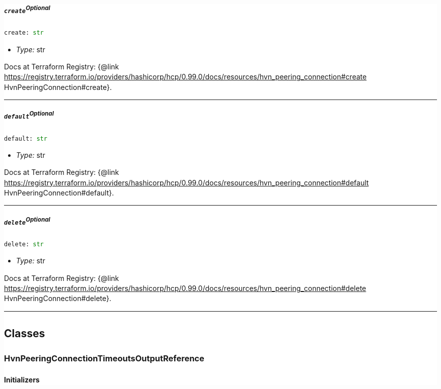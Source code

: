 
##### `create`<sup>Optional</sup> <a name="create" id="@cdktf/provider-hcp.hvnPeeringConnection.HvnPeeringConnectionTimeouts.property.create"></a>

```python
create: str
```

- *Type:* str

Docs at Terraform Registry: {@link https://registry.terraform.io/providers/hashicorp/hcp/0.99.0/docs/resources/hvn_peering_connection#create HvnPeeringConnection#create}.

---

##### `default`<sup>Optional</sup> <a name="default" id="@cdktf/provider-hcp.hvnPeeringConnection.HvnPeeringConnectionTimeouts.property.default"></a>

```python
default: str
```

- *Type:* str

Docs at Terraform Registry: {@link https://registry.terraform.io/providers/hashicorp/hcp/0.99.0/docs/resources/hvn_peering_connection#default HvnPeeringConnection#default}.

---

##### `delete`<sup>Optional</sup> <a name="delete" id="@cdktf/provider-hcp.hvnPeeringConnection.HvnPeeringConnectionTimeouts.property.delete"></a>

```python
delete: str
```

- *Type:* str

Docs at Terraform Registry: {@link https://registry.terraform.io/providers/hashicorp/hcp/0.99.0/docs/resources/hvn_peering_connection#delete HvnPeeringConnection#delete}.

---

## Classes <a name="Classes" id="Classes"></a>

### HvnPeeringConnectionTimeoutsOutputReference <a name="HvnPeeringConnectionTimeoutsOutputReference" id="@cdktf/provider-hcp.hvnPeeringConnection.HvnPeeringConnectionTimeoutsOutputReference"></a>

#### Initializers <a name="Initializers" id="@cdktf/provider-hcp.hvnPeeringConnection.HvnPeeringConnectionTimeoutsOutputReference.Initializer"></a>
